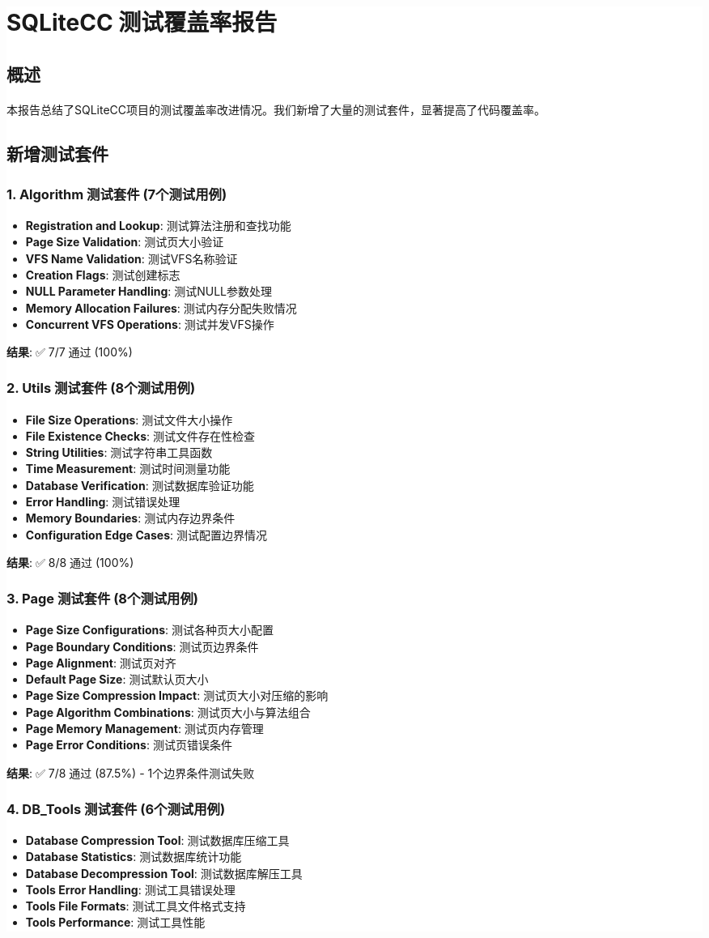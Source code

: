# SQLiteCC 测试覆盖率报告

## 概述

本报告总结了SQLiteCC项目的测试覆盖率改进情况。我们新增了大量的测试套件，显著提高了代码覆盖率。

## 新增测试套件

### 1. Algorithm 测试套件 (7个测试用例)
- **Registration and Lookup**: 测试算法注册和查找功能
- **Page Size Validation**: 测试页大小验证
- **VFS Name Validation**: 测试VFS名称验证
- **Creation Flags**: 测试创建标志
- **NULL Parameter Handling**: 测试NULL参数处理
- **Memory Allocation Failures**: 测试内存分配失败情况
- **Concurrent VFS Operations**: 测试并发VFS操作

**结果**: ✅ 7/7 通过 (100%)

### 2. Utils 测试套件 (8个测试用例)
- **File Size Operations**: 测试文件大小操作
- **File Existence Checks**: 测试文件存在性检查
- **String Utilities**: 测试字符串工具函数
- **Time Measurement**: 测试时间测量功能
- **Database Verification**: 测试数据库验证功能
- **Error Handling**: 测试错误处理
- **Memory Boundaries**: 测试内存边界条件
- **Configuration Edge Cases**: 测试配置边界情况

**结果**: ✅ 8/8 通过 (100%)

### 3. Page 测试套件 (8个测试用例)
- **Page Size Configurations**: 测试各种页大小配置
- **Page Boundary Conditions**: 测试页边界条件
- **Page Alignment**: 测试页对齐
- **Default Page Size**: 测试默认页大小
- **Page Size Compression Impact**: 测试页大小对压缩的影响
- **Page Algorithm Combinations**: 测试页大小与算法组合
- **Page Memory Management**: 测试页内存管理
- **Page Error Conditions**: 测试页错误条件

**结果**: ✅ 7/8 通过 (87.5%) - 1个边界条件测试失败

### 4. DB_Tools 测试套件 (6个测试用例)
- **Database Compression Tool**: 测试数据库压缩工具
- **Database Statistics**: 测试数据库统计功能
- **Database Decompression Tool**: 测试数据库解压工具
- **Tools Error Handling**: 测试工具错误处理
- **Tools File Formats**: 测试工具文件格式支持
- **Tools Performance**: 测试工具性能
